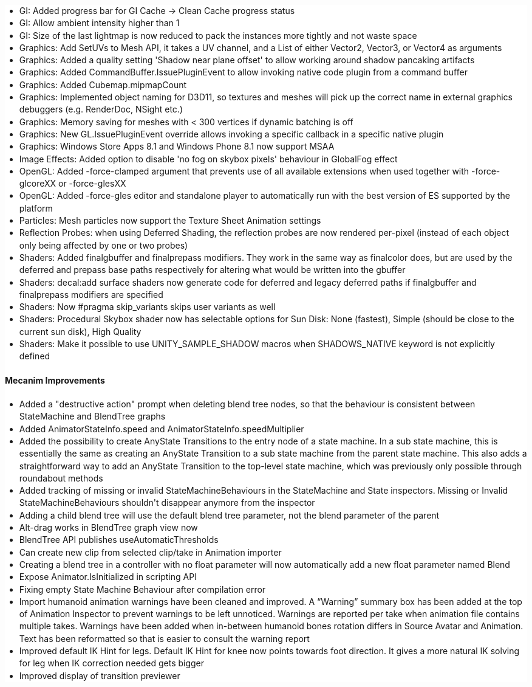*   GI: Added progress bar for GI Cache -> Clean Cache progress status
*   GI: Allow ambient intensity higher than 1
*   GI: Size of the last lightmap is now reduced to pack the instances more tightly and not waste space
*   Graphics: Add SetUVs to Mesh API, it takes a UV channel, and a List of either Vector2, Vector3, or Vector4 as arguments
*   Graphics: Added a quality setting 'Shadow near plane offset' to allow working around shadow pancaking artifacts
*   Graphics: Added CommandBuffer.IssuePluginEvent to allow invoking native code plugin from a command buffer
*   Graphics: Added Cubemap.mipmapCount
*   Graphics: Implemented object naming for D3D11, so textures and meshes will pick up the correct name in external graphics debuggers (e.g. RenderDoc, NSight etc.)
*   Graphics: Memory saving for meshes with < 300 vertices if dynamic batching is off
*   Graphics: New GL.IssuePluginEvent override allows invoking a specific callback in a specific native plugin
*   Graphics: Windows Store Apps 8.1 and Windows Phone 8.1 now support MSAA
*   Image Effects: Added option to disable 'no fog on skybox pixels' behaviour in GlobalFog effect
*   OpenGL: Added -force-clamped argument that prevents use of all available extensions when used together with -force-glcoreXX or -force-glesXX
*   OpenGL: Added -force-gles editor and standalone player to automatically run with the best version of ES supported by the platform
*   Particles: Mesh particles now support the Texture Sheet Animation settings
*   Reflection Probes: when using Deferred Shading, the reflection probes are now rendered per-pixel (instead of each object only being affected by one or two probes)
*   Shaders: Added finalgbuffer and finalprepass modifiers. They work in the same way as finalcolor does, but are used by the deferred and prepass base paths respectively for altering what would be written into the gbuffer
*   Shaders: decal:add surface shaders now generate code for deferred and legacy deferred paths if finalgbuffer and finalprepass modifiers are specified
*   Shaders: Now #pragma skip\_variants skips user variants as well
*   Shaders: Procedural Skybox shader now has selectable options for Sun Disk: None (fastest), Simple (should be close to the current sun disk), High Quality
*   Shaders: Make it possible to use UNITY\_SAMPLE\_SHADOW macros when SHADOWS\_NATIVE keyword is not explicitly defined

#### Mecanim Improvements

*   Added a "destructive action" prompt when deleting blend tree nodes, so that the behaviour is consistent between StateMachine and BlendTree graphs
*   Added AnimatorStateInfo.speed and AnimatorStateInfo.speedMultiplier
*   Added the possibility to create AnyState Transitions to the entry node of a state machine. In a sub state machine, this is essentially the same as creating an AnyState Transition to a sub state machine from the parent state machine. This also adds a straightforward way to add an AnyState Transition to the top-level state machine, which was previously only possible through roundabout methods
*   Added tracking of missing or invalid StateMachineBehaviours in the StateMachine and State inspectors. Missing or Invalid StateMachineBehaviours shouldn't disappear anymore from the inspector
*   Adding a child blend tree will use the default blend tree parameter, not the blend parameter of the parent
*   Alt-drag works in BlendTree graph view now
*   BlendTree API publishes useAutomaticThresholds
*   Can create new clip from selected clip/take in Animation importer
*   Creating a blend tree in a controller with no float parameter will now automatically add a new float parameter named Blend
*   Expose Animator.IsInitialized in scripting API
*   Fixing empty State Machine Behaviour after compilation error
*   Import humanoid animation warnings have been cleaned and improved. A “Warning” summary box has been added at the top of Animation Inspector to prevent warnings to be left unnoticed. Warnings are reported per take when animation file contains multiple takes. Warnings have been added when in-between humanoid bones rotation differs in Source Avatar and Animation. Text has been reformatted so that is easier to consult the warning report
*   Improved default IK Hint for legs. Default IK Hint for knee now points towards foot direction. It gives a more natural IK solving for leg when IK correction needed gets bigger
*   Improved display of transition previewer
